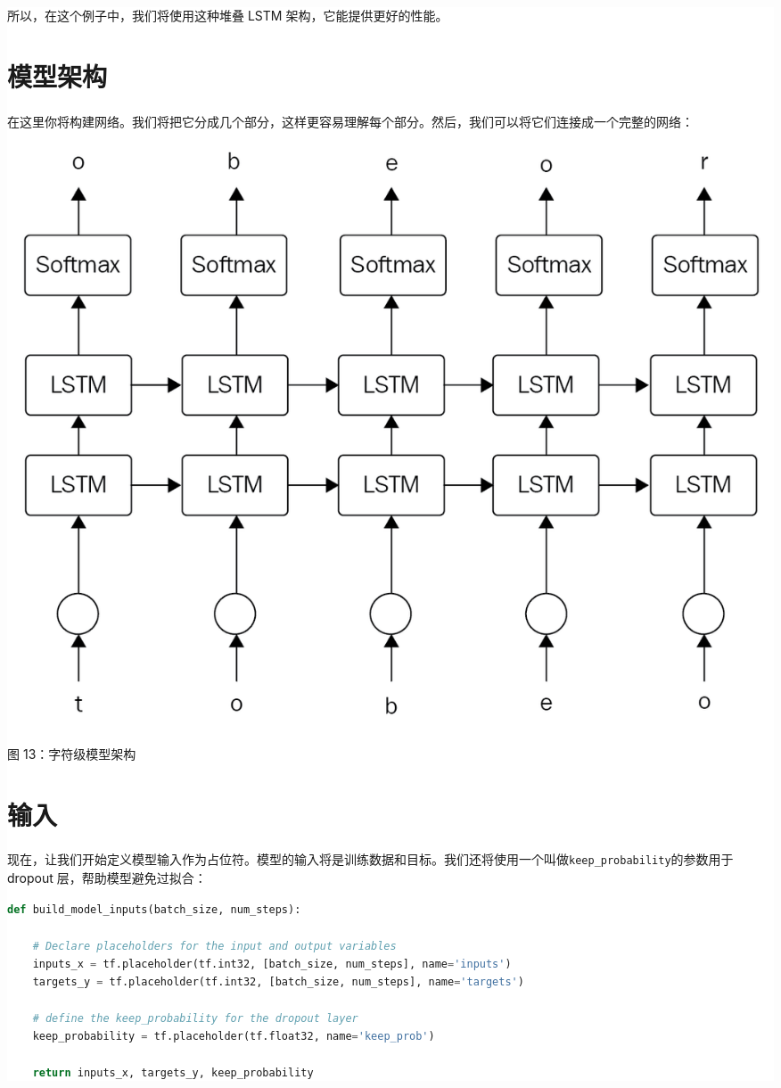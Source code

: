 所以，在这个例子中，我们将使用这种堆叠 LSTM 架构，它能提供更好的性能。

# 模型架构

在这里你将构建网络。我们将把它分成几个部分，这样更容易理解每个部分。然后，我们可以将它们连接成一个完整的网络：

![](img/9b4a2032-77d5-4c59-a4de-0a4cf19bccfd.png)

图 13：字符级模型架构

# 输入

现在，让我们开始定义模型输入作为占位符。模型的输入将是训练数据和目标。我们还将使用一个叫做`keep_probability`的参数用于 dropout 层，帮助模型避免过拟合：

```py
def build_model_inputs(batch_size, num_steps):

    # Declare placeholders for the input and output variables
    inputs_x = tf.placeholder(tf.int32, [batch_size, num_steps], name='inputs')
    targets_y = tf.placeholder(tf.int32, [batch_size, num_steps], name='targets')

    # define the keep_probability for the dropout layer
    keep_probability = tf.placeholder(tf.float32, name='keep_prob')

    return inputs_x, targets_y, keep_probability
```

